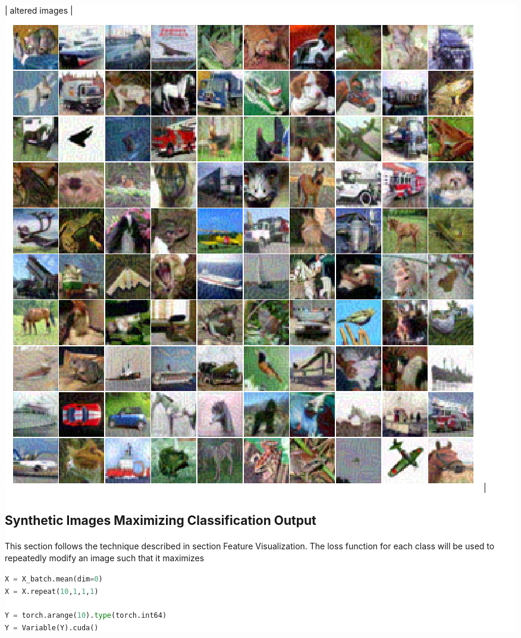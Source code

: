 | altered images 	| ![](../fig/part-2/jittered_images.png) 	|



## Synthetic Images Maximizing Classification Output

This section follows the technique described in section Feature Visualization. The loss function for each class will be used to repeatedly modify an image such that it maximizes


```python
X = X_batch.mean(dim=0)
X = X.repeat(10,1,1,1)

Y = torch.arange(10).type(torch.int64)
Y = Variable(Y).cuda()
```
